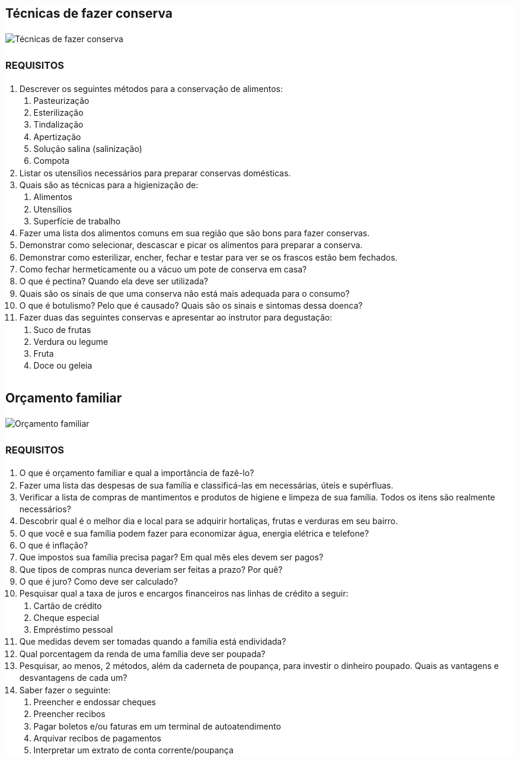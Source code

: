 ## Técnicas de fazer conserva

![Técnicas de fazer conserva](_page_4_Figure_18.jpeg)

### REQUISITOS

1. Descrever os seguintes métodos para a conservação de alimentos:
    1. Pasteurização
    2. Esterilização
    3. Tindalização
    4. Apertização
    5. Solução salina (salinização)
    6. Compota
2. Listar os utensílios necessários para preparar conservas domésticas.
3. Quais são as técnicas para a higienização de:
    1. Alimentos
    2. Utensílios
    3. Superfície de trabalho
4. Fazer uma lista dos alimentos comuns em sua região que são bons para fazer conservas.
5. Demonstrar como selecionar, descascar e picar os alimentos para preparar a conserva.
6. Demonstrar como esterilizar, encher, fechar e testar para ver se os frascos estão bem fechados.
7. Como fechar hermeticamente ou a vácuo um pote de conserva em casa?
8. O que é pectina? Quando ela deve ser utilizada?
9. Quais são os sinais de que uma conserva não está mais adequada para o consumo?
10. O que é botulismo? Pelo que é causado? Quais são os sinais e sintomas dessa doenca?
11. Fazer duas das seguintes conservas e apresentar ao instrutor para degustação:
    1. Suco de frutas
    2. Verdura ou legume
    3. Fruta
    4. Doce ou geleia

## Orçamento familiar

![Orçamento familiar](_page_5_Picture_0.jpeg)

### REQUISITOS

1. O que é orçamento familiar e qual a importância de fazê-lo?
2. Fazer uma lista das despesas de sua família e classificá-las em necessárias, úteis e supérfluas.
3. Verificar a lista de compras de mantimentos e produtos de higiene e limpeza de sua família. Todos os itens são realmente necessários?
4. Descobrir qual é o melhor dia e local para se adquirir hortaliças, frutas e verduras em seu bairro.
5. O que você e sua família podem fazer para economizar água, energia elétrica e telefone?
6. O que é inflação?
7. Que impostos sua família precisa pagar? Em qual mês eles devem ser pagos?
8. Que tipos de compras nunca deveriam ser feitas a prazo? Por quê?
9. O que é juro? Como deve ser calculado?
10. Pesquisar qual a taxa de juros e encargos financeiros nas linhas de crédito a seguir:
    1. Cartão de crédito
    2. Cheque especial
    3. Empréstimo pessoal
11. Que medidas devem ser tomadas quando a família está endividada?
12. Qual porcentagem da renda de uma família deve ser poupada?
13. Pesquisar, ao menos, 2 métodos, além da caderneta de poupança, para investir o dinheiro poupado. Quais as vantagens e desvantagens de cada um?
14. Saber fazer o seguinte:
    1. Preencher e endossar cheques
    2. Preencher recibos
    3. Pagar boletos e/ou faturas em um terminal de autoatendimento
    4. Arquivar recibos de pagamentos
    5. Interpretar um extrato de conta corrente/poupança